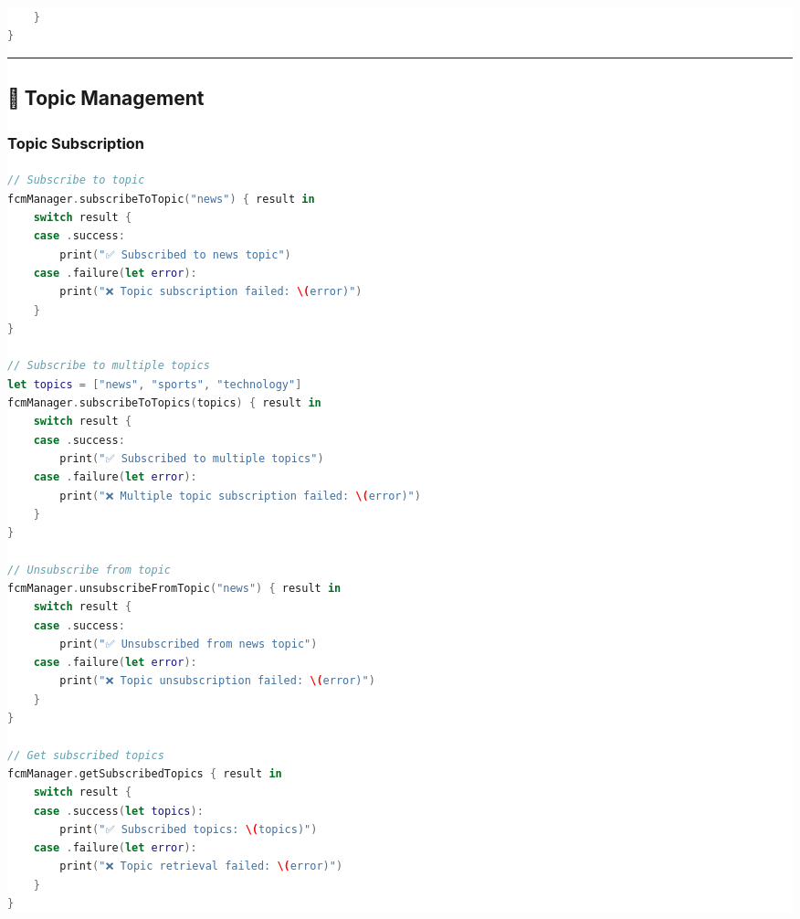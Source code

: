 ```swift
    }
}
```

---

## 📢 Topic Management

### Topic Subscription

```swift
// Subscribe to topic
fcmManager.subscribeToTopic("news") { result in
    switch result {
    case .success:
        print("✅ Subscribed to news topic")
    case .failure(let error):
        print("❌ Topic subscription failed: \(error)")
    }
}

// Subscribe to multiple topics
let topics = ["news", "sports", "technology"]
fcmManager.subscribeToTopics(topics) { result in
    switch result {
    case .success:
        print("✅ Subscribed to multiple topics")
    case .failure(let error):
        print("❌ Multiple topic subscription failed: \(error)")
    }
}

// Unsubscribe from topic
fcmManager.unsubscribeFromTopic("news") { result in
    switch result {
    case .success:
        print("✅ Unsubscribed from news topic")
    case .failure(let error):
        print("❌ Topic unsubscription failed: \(error)")
    }
}

// Get subscribed topics
fcmManager.getSubscribedTopics { result in
    switch result {
    case .success(let topics):
        print("✅ Subscribed topics: \(topics)")
    case .failure(let error):
        print("❌ Topic retrieval failed: \(error)")
    }
}
```
